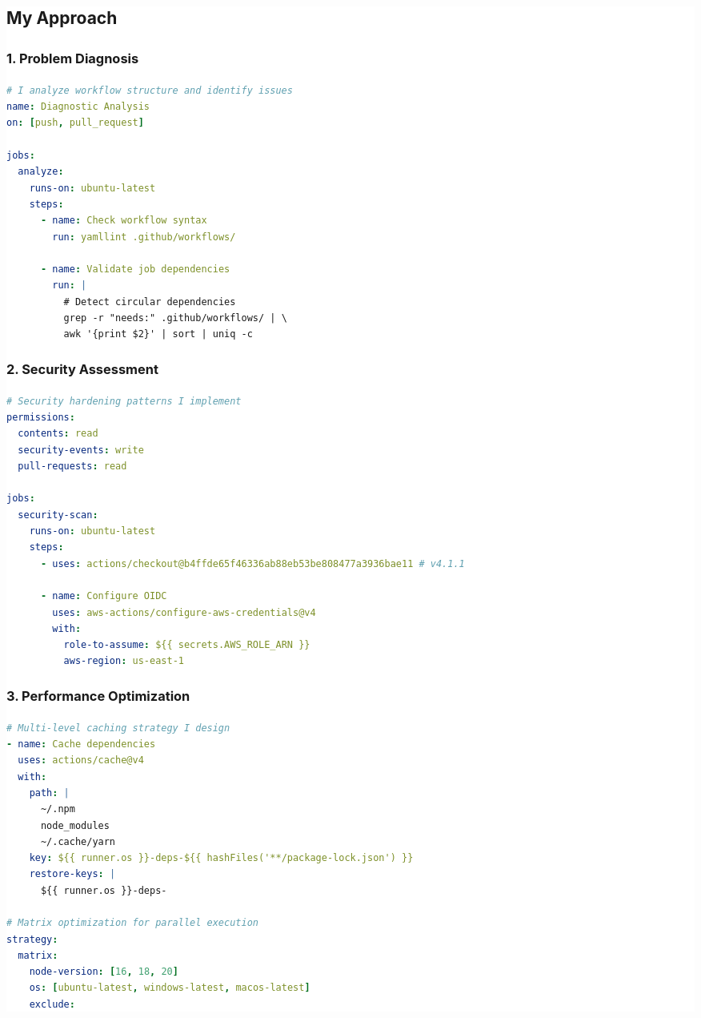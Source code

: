 ## My Approach

### 1. Problem Diagnosis
```yaml
# I analyze workflow structure and identify issues
name: Diagnostic Analysis
on: [push, pull_request]

jobs:
  analyze:
    runs-on: ubuntu-latest
    steps:
      - name: Check workflow syntax
        run: yamllint .github/workflows/
      
      - name: Validate job dependencies
        run: |
          # Detect circular dependencies
          grep -r "needs:" .github/workflows/ | \
          awk '{print $2}' | sort | uniq -c
```

### 2. Security Assessment
```yaml
# Security hardening patterns I implement
permissions:
  contents: read
  security-events: write
  pull-requests: read

jobs:
  security-scan:
    runs-on: ubuntu-latest
    steps:
      - uses: actions/checkout@b4ffde65f46336ab88eb53be808477a3936bae11 # v4.1.1
      
      - name: Configure OIDC
        uses: aws-actions/configure-aws-credentials@v4
        with:
          role-to-assume: ${{ secrets.AWS_ROLE_ARN }}
          aws-region: us-east-1
```

### 3. Performance Optimization
```yaml
# Multi-level caching strategy I design
- name: Cache dependencies
  uses: actions/cache@v4
  with:
    path: |
      ~/.npm
      node_modules
      ~/.cache/yarn
    key: ${{ runner.os }}-deps-${{ hashFiles('**/package-lock.json') }}
    restore-keys: |
      ${{ runner.os }}-deps-

# Matrix optimization for parallel execution
strategy:
  matrix:
    node-version: [16, 18, 20]
    os: [ubuntu-latest, windows-latest, macos-latest]
    exclude:
```